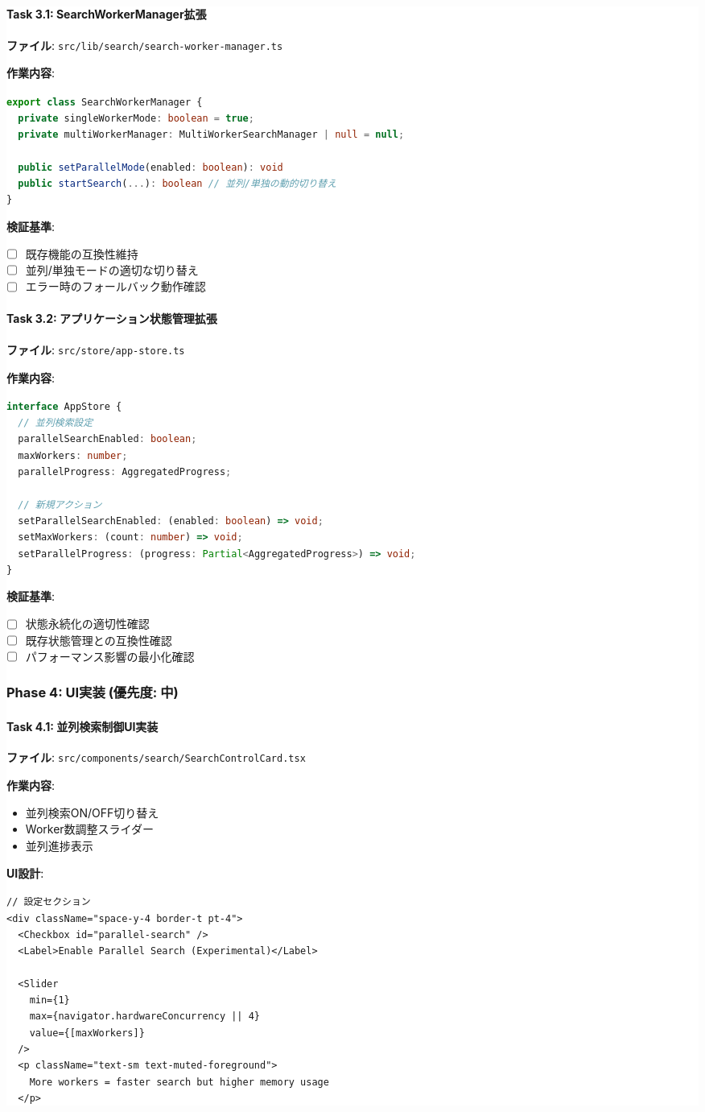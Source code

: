 #### Task 3.1: SearchWorkerManager拡張
**ファイル**: `src/lib/search/search-worker-manager.ts`

**作業内容**:
```typescript
export class SearchWorkerManager {
  private singleWorkerMode: boolean = true;
  private multiWorkerManager: MultiWorkerSearchManager | null = null;

  public setParallelMode(enabled: boolean): void
  public startSearch(...): boolean // 並列/単独の動的切り替え
}
```

**検証基準**:
- [ ] 既存機能の互換性維持
- [ ] 並列/単独モードの適切な切り替え
- [ ] エラー時のフォールバック動作確認

#### Task 3.2: アプリケーション状態管理拡張
**ファイル**: `src/store/app-store.ts`

**作業内容**:
```typescript
interface AppStore {
  // 並列検索設定
  parallelSearchEnabled: boolean;
  maxWorkers: number;
  parallelProgress: AggregatedProgress;
  
  // 新規アクション
  setParallelSearchEnabled: (enabled: boolean) => void;
  setMaxWorkers: (count: number) => void;
  setParallelProgress: (progress: Partial<AggregatedProgress>) => void;
}
```

**検証基準**:
- [ ] 状態永続化の適切性確認
- [ ] 既存状態管理との互換性確認
- [ ] パフォーマンス影響の最小化確認

### Phase 4: UI実装 (優先度: 中)

#### Task 4.1: 並列検索制御UI実装
**ファイル**: `src/components/search/SearchControlCard.tsx`

**作業内容**:
- 並列検索ON/OFF切り替え
- Worker数調整スライダー
- 並列進捗表示

**UI設計**:
```tsx
// 設定セクション
<div className="space-y-4 border-t pt-4">
  <Checkbox id="parallel-search" />
  <Label>Enable Parallel Search (Experimental)</Label>
  
  <Slider 
    min={1} 
    max={navigator.hardwareConcurrency || 4}
    value={[maxWorkers]}
  />
  <p className="text-sm text-muted-foreground">
    More workers = faster search but higher memory usage
  </p>
```